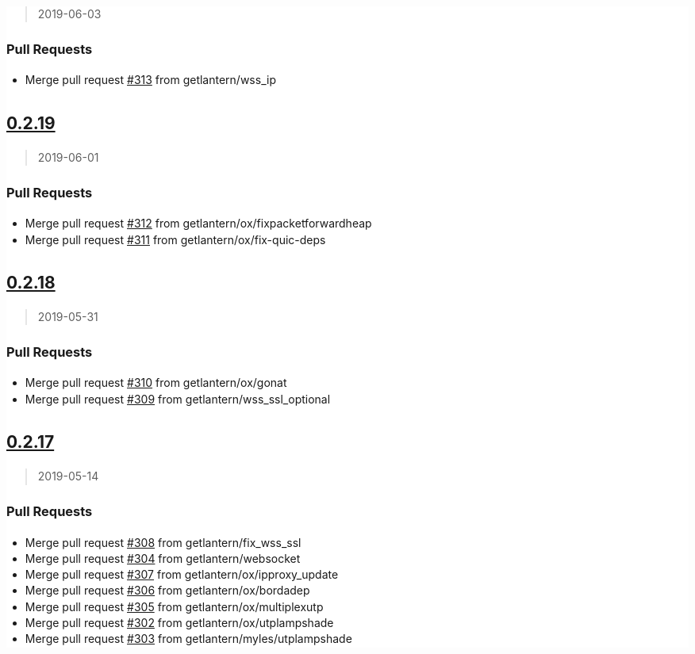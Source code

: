 > 2019-06-03

### Pull Requests

* Merge pull request [#313](https://github.com/getlantern/http-proxy-lantern/issues/313) from getlantern/wss_ip


<a name="0.2.19"></a>
## [0.2.19](https://github.com/getlantern/http-proxy-lantern/compare/0.2.18...0.2.19)

> 2019-06-01

### Pull Requests

* Merge pull request [#312](https://github.com/getlantern/http-proxy-lantern/issues/312) from getlantern/ox/fixpacketforwardheap
* Merge pull request [#311](https://github.com/getlantern/http-proxy-lantern/issues/311) from getlantern/ox/fix-quic-deps


<a name="0.2.18"></a>
## [0.2.18](https://github.com/getlantern/http-proxy-lantern/compare/0.2.17...0.2.18)

> 2019-05-31

### Pull Requests

* Merge pull request [#310](https://github.com/getlantern/http-proxy-lantern/issues/310) from getlantern/ox/gonat
* Merge pull request [#309](https://github.com/getlantern/http-proxy-lantern/issues/309) from getlantern/wss_ssl_optional


<a name="0.2.17"></a>
## [0.2.17](https://github.com/getlantern/http-proxy-lantern/compare/0.2.16...0.2.17)

> 2019-05-14

### Pull Requests

* Merge pull request [#308](https://github.com/getlantern/http-proxy-lantern/issues/308) from getlantern/fix_wss_ssl
* Merge pull request [#304](https://github.com/getlantern/http-proxy-lantern/issues/304) from getlantern/websocket
* Merge pull request [#307](https://github.com/getlantern/http-proxy-lantern/issues/307) from getlantern/ox/ipproxy_update
* Merge pull request [#306](https://github.com/getlantern/http-proxy-lantern/issues/306) from getlantern/ox/bordadep
* Merge pull request [#305](https://github.com/getlantern/http-proxy-lantern/issues/305) from getlantern/ox/multiplexutp
* Merge pull request [#302](https://github.com/getlantern/http-proxy-lantern/issues/302) from getlantern/ox/utplampshade
* Merge pull request [#303](https://github.com/getlantern/http-proxy-lantern/issues/303) from getlantern/myles/utplampshade
